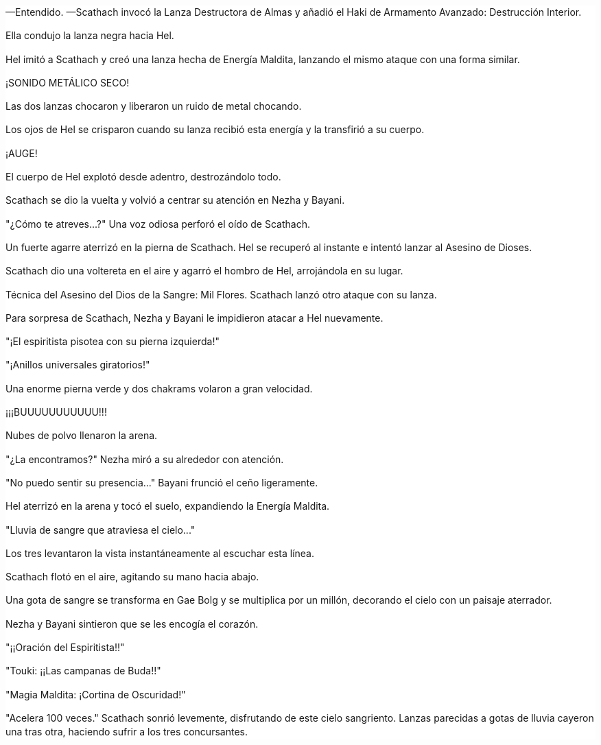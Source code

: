 —Entendido. —Scathach invocó la Lanza Destructora de Almas y añadió el Haki de Armamento Avanzado: Destrucción Interior.

Ella condujo la lanza negra hacia Hel.

Hel imitó a Scathach y creó una lanza hecha de Energía Maldita, lanzando el mismo ataque con una forma similar.

¡SONIDO METÁLICO SECO!

Las dos lanzas chocaron y liberaron un ruido de metal chocando.

Los ojos de Hel se crisparon cuando su lanza recibió esta energía y la transfirió a su cuerpo.

¡AUGE!

El cuerpo de Hel explotó desde adentro, destrozándolo todo.

Scathach se dio la vuelta y volvió a centrar su atención en Nezha y Bayani.

"¿Cómo te atreves...?" Una voz odiosa perforó el oído de Scathach.

Un fuerte agarre aterrizó en la pierna de Scathach. Hel se recuperó al instante e intentó lanzar al Asesino de Dioses.

Scathach dio una voltereta en el aire y agarró el hombro de Hel, arrojándola en su lugar.

Técnica del Asesino del Dios de la Sangre: Mil Flores. Scathach lanzó otro ataque con su lanza.

Para sorpresa de Scathach, Nezha y Bayani le impidieron atacar a Hel nuevamente.

"¡El espiritista pisotea con su pierna izquierda!"

"¡Anillos universales giratorios!"

Una enorme pierna verde y dos chakrams volaron a gran velocidad.

¡¡¡BUUUUUUUUUUU!!!

Nubes de polvo llenaron la arena.

"¿La encontramos?" Nezha miró a su alrededor con atención.

"No puedo sentir su presencia..." Bayani frunció el ceño ligeramente.

Hel aterrizó en la arena y tocó el suelo, expandiendo la Energía Maldita.

"Lluvia de sangre que atraviesa el cielo..."

Los tres levantaron la vista instantáneamente al escuchar esta línea.

Scathach flotó en el aire, agitando su mano hacia abajo.

Una gota de sangre se transforma en Gae Bolg y se multiplica por un millón, decorando el cielo con un paisaje aterrador.

Nezha y Bayani sintieron que se les encogía el corazón.

"¡¡Oración del Espiritista!!"

"Touki: ¡¡Las campanas de Buda!!"

"Magia Maldita: ¡Cortina de Oscuridad!"

"Acelera 100 veces." Scathach sonrió levemente, disfrutando de este cielo sangriento. Lanzas parecidas a gotas de lluvia cayeron una tras otra, haciendo sufrir a los tres concursantes.
